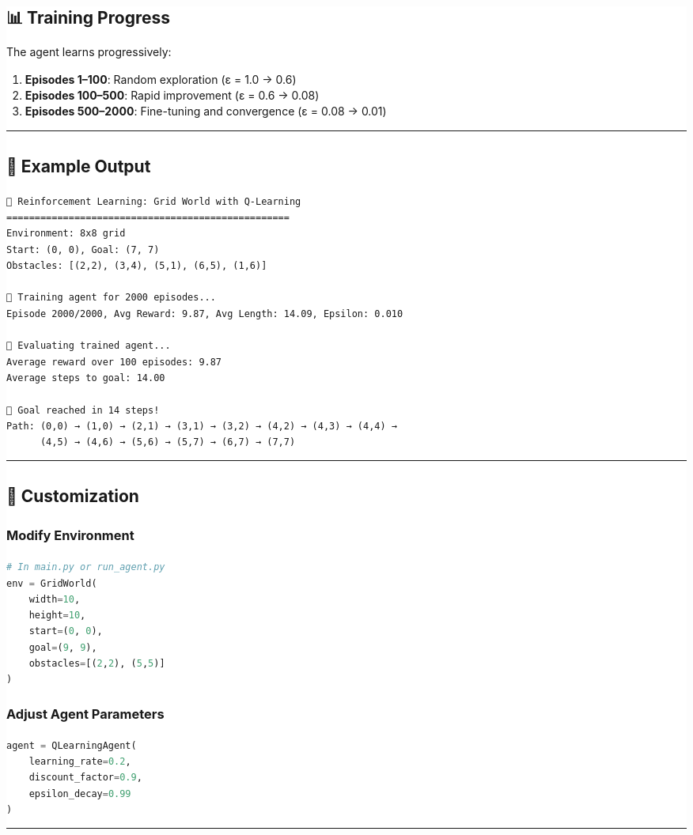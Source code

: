 
## 📊 Training Progress

The agent learns progressively:

1. **Episodes 1–100**: Random exploration (ε = 1.0 → 0.6)  
2. **Episodes 100–500**: Rapid improvement (ε = 0.6 → 0.08)  
3. **Episodes 500–2000**: Fine-tuning and convergence (ε = 0.08 → 0.01)

---

## 🧾 Example Output

```
🧠 Reinforcement Learning: Grid World with Q-Learning
==================================================
Environment: 8x8 grid
Start: (0, 0), Goal: (7, 7)
Obstacles: [(2,2), (3,4), (5,1), (6,5), (1,6)]

🚀 Training agent for 2000 episodes...
Episode 2000/2000, Avg Reward: 9.87, Avg Length: 14.09, Epsilon: 0.010

🧮 Evaluating trained agent...
Average reward over 100 episodes: 9.87
Average steps to goal: 14.00

🏁 Goal reached in 14 steps!
Path: (0,0) → (1,0) → (2,1) → (3,1) → (3,2) → (4,2) → (4,3) → (4,4) → 
      (4,5) → (4,6) → (5,6) → (5,7) → (6,7) → (7,7)
```

---

## 🧠 Customization

### Modify Environment
```python
# In main.py or run_agent.py
env = GridWorld(
    width=10,
    height=10,
    start=(0, 0),
    goal=(9, 9),
    obstacles=[(2,2), (5,5)]
)
```

### Adjust Agent Parameters
```python
agent = QLearningAgent(
    learning_rate=0.2,
    discount_factor=0.9,
    epsilon_decay=0.99
)
```

---